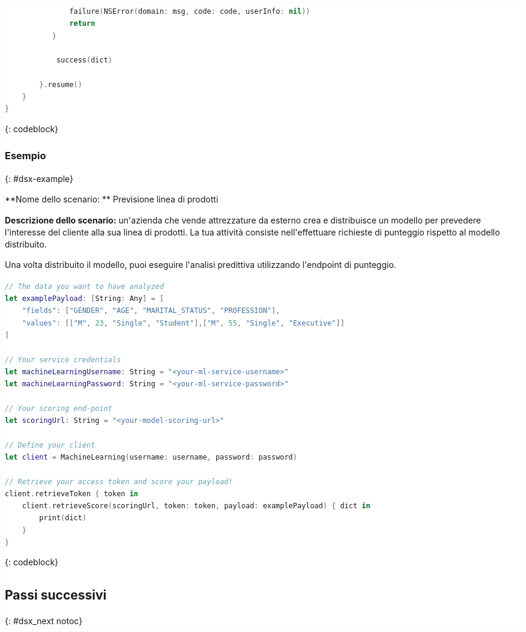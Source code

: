   ```swift
                 failure(NSError(domain: msg, code: code, userInfo: nil))
                 return
             }

              success(dict)

          }.resume()
      }
  }
  ```
  {: codeblock}

### Esempio
{: #dsx-example}

**Nome dello scenario: ** Previsione linea di prodotti

**Descrizione dello scenario:** un'azienda che vende attrezzature da esterno crea e distribuisce un modello per prevedere l'interesse del cliente alla sua linea di prodotti. La tua attività consiste nell'effettuare richieste di punteggio rispetto al modello distribuito.

Una volta distribuito il modello, puoi eseguire l'analisi predittiva utilizzando l'endpoint di punteggio.

```swift
// The data you want to have analyzed
let examplePayload: [String: Any] = [
    "fields": ["GENDER", "AGE", "MARITAL_STATUS", "PROFESSION"],
    "values": [["M", 23, "Single", "Student"],["M", 55, "Single", "Executive"]]
]

// Your service credentials
let machineLearningUsername: String = "<your-ml-service-username>"
let machineLearningPassword: String = "<your-ml-service-password>"

// Your scoring end-point
let scoringUrl: String = "<your-model-scoring-url>"

// Define your client
let client = MachineLearning(username: username, password: password)

// Retrieve your access token and score your payload!
client.retrieveToken { token in
    client.retrieveScore(scoringUrl, token: token, payload: examplePayload) { dict in
        print(dict)
    }
}
```
{: codeblock}

## Passi successivi
{: #dsx_next notoc}
